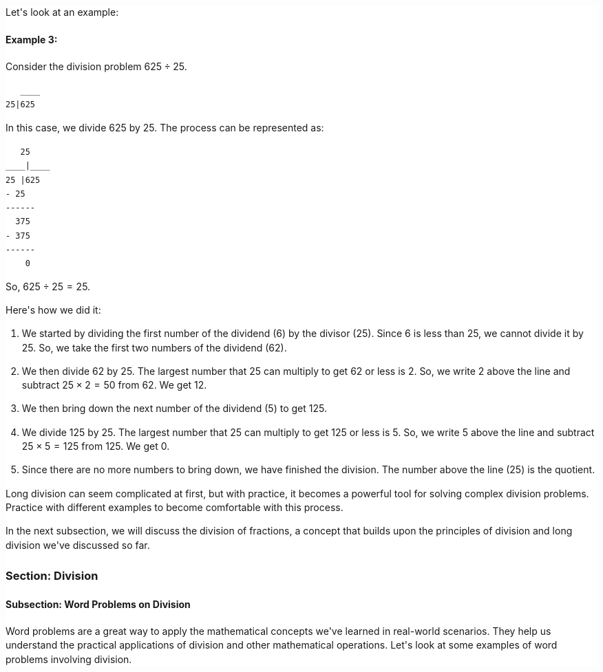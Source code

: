 Let's look at an example:

#### Example 3:

Consider the division problem $625 \div 25$.

```
   ____
25|625
```

In this case, we divide 625 by 25. The process can be represented as:

```
   25
____|____
25 |625
- 25
------
  375
- 375
------
    0
```

So, $625 \div 25 = 25$. 

Here's how we did it:

1. We started by dividing the first number of the dividend (6) by the divisor (25). Since 6 is less than 25, we cannot divide it by 25. So, we take the first two numbers of the dividend (62).

2. We then divide 62 by 25. The largest number that 25 can multiply to get 62 or less is 2. So, we write 2 above the line and subtract $25 \times 2 = 50$ from 62. We get 12.

3. We then bring down the next number of the dividend (5) to get 125.

4. We divide 125 by 25. The largest number that 25 can multiply to get 125 or less is 5. So, we write 5 above the line and subtract $25 \times 5 = 125$ from 125. We get 0.

5. Since there are no more numbers to bring down, we have finished the division. The number above the line (25) is the quotient.

Long division can seem complicated at first, but with practice, it becomes a powerful tool for solving complex division problems. Practice with different examples to become comfortable with this process. 

In the next subsection, we will discuss the division of fractions, a concept that builds upon the principles of division and long division we've discussed so far.

### Section: Division

#### Subsection: Word Problems on Division

Word problems are a great way to apply the mathematical concepts we've learned in real-world scenarios. They help us understand the practical applications of division and other mathematical operations. Let's look at some examples of word problems involving division.
